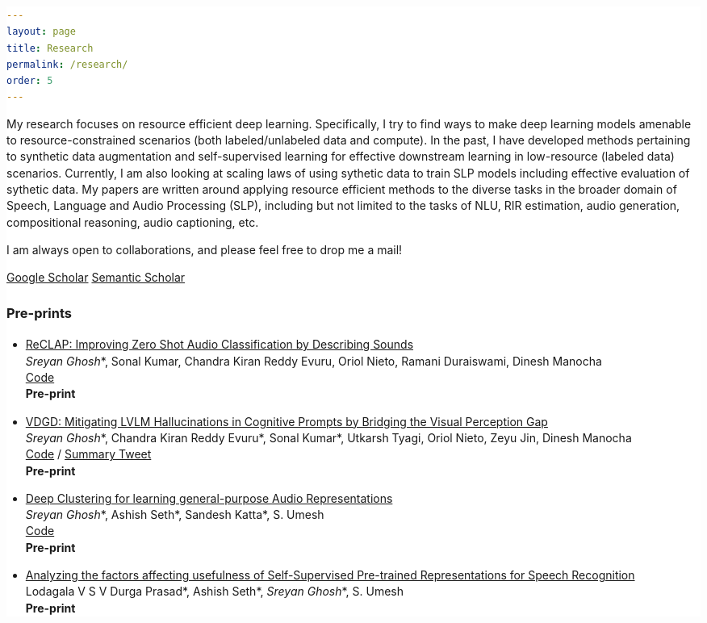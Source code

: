 ```yaml
---
layout: page
title: Research
permalink: /research/
order: 5
---
```

My research focuses on resource efficient deep learning. Specifically, I try to find ways to make deep learning models amenable to resource-constrained scenarios (both labeled/unlabeled data and compute). In the past, I have developed methods pertaining to synthetic data augmentation and self-supervised learning for effective downstream learning in low-resource (labeled data) scenarios. Currently, I am also looking at scaling laws of using sythetic data to train SLP models including effective evaluation of sythetic data. My papers are written around applying resource efficient methods to the diverse tasks in the broader domain of Speech, Language and Audio Processing (SLP), including but not limited to the tasks of NLU, RIR estimation, audio generation, compositional reasoning, audio captioning, etc.

I am always open to collaborations, and please feel free to drop me a mail!  





[Google Scholar](https://scholar.google.com/citations?user=5HKZJHAAAAAJ&hl=en) [Semantic Scholar](https://www.semanticscholar.org/author/Sreyan-Ghosh/3488077)  


### Pre-prints  

* [ReCLAP: Improving Zero Shot Audio Classification by Describing Sounds](https://arxiv.org/abs/2409.09213)    
*Sreyan Ghosh*\*, Sonal Kumar, Chandra Kiran Reddy Evuru, Oriol Nieto, Ramani Duraiswami, Dinesh Manocha   
[Code](https://github.com/Sreyan88/ReCLAP)  
**Pre-print**  

* [VDGD: Mitigating LVLM Hallucinations in Cognitive Prompts by Bridging the Visual Perception Gap](https://arxiv.org/abs/2405.15683)    
*Sreyan Ghosh*\*, Chandra Kiran Reddy Evuru\*, Sonal Kumar\*, Utkarsh Tyagi, Oriol Nieto, Zeyu Jin, Dinesh Manocha  
[Code](https://github.com/Sreyan88/VDGD)  / [Summary Tweet](https://x.com/SreyanG/status/1795113972212867525)  
**Pre-print**  

* [Deep Clustering for learning general-purpose Audio Representations](https://arxiv.org/pdf/2110.08895.pdf)  
*Sreyan Ghosh*\*, Ashish Seth\*, Sandesh Katta\*, S. Umesh  
[Code](https://github.com/Sreyan88/LAPE)  
**Pre-print**  

* [Analyzing the factors affecting usefulness of Self-Supervised Pre-trained Representations for Speech Recognition](http://arxiv.org/abs/2203.16973)  
Lodagala V S V Durga Prasad\*, Ashish Seth\*, *Sreyan Ghosh*\*, S. Umesh  
**Pre-print**  
